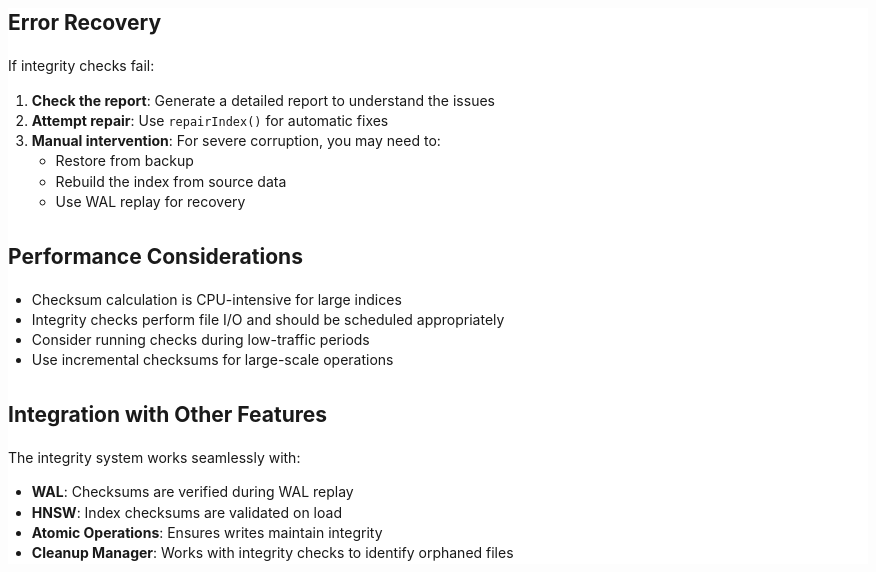 ## Error Recovery

If integrity checks fail:

1. **Check the report**: Generate a detailed report to understand the issues
2. **Attempt repair**: Use `repairIndex()` for automatic fixes
3. **Manual intervention**: For severe corruption, you may need to:
   - Restore from backup
   - Rebuild the index from source data
   - Use WAL replay for recovery

## Performance Considerations

- Checksum calculation is CPU-intensive for large indices
- Integrity checks perform file I/O and should be scheduled appropriately
- Consider running checks during low-traffic periods
- Use incremental checksums for large-scale operations

## Integration with Other Features

The integrity system works seamlessly with:
- **WAL**: Checksums are verified during WAL replay
- **HNSW**: Index checksums are validated on load
- **Atomic Operations**: Ensures writes maintain integrity
- **Cleanup Manager**: Works with integrity checks to identify orphaned files
